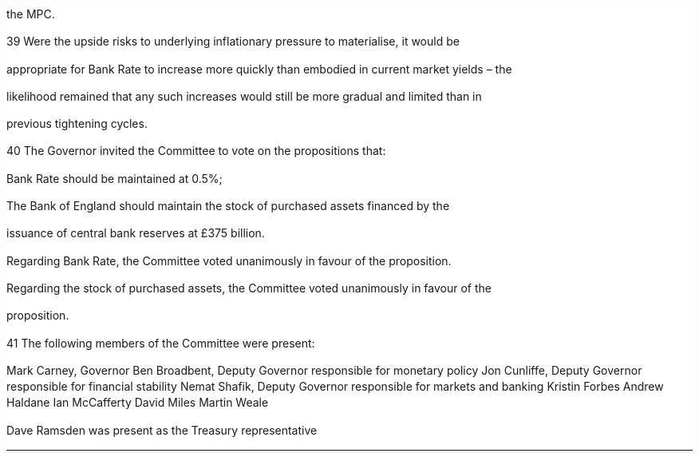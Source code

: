 the MPC.

39 Were the upside risks to underlying inflationary pressure to materialise, it would be

appropriate for Bank Rate to increase more quickly than embodied in current market yields – the

likelihood remained that any such increases would still be more gradual and limited than in

previous tightening cycles.

40 The Governor invited the Committee to vote on the propositions that:

Bank Rate should be maintained at 0.5%;

The Bank of England should maintain the stock of purchased assets financed by the

issuance of central bank reserves at £375 billion.

Regarding Bank Rate, the Committee voted unanimously in favour of the proposition.

Regarding the stock of purchased assets, the Committee voted unanimously in favour of the

proposition.

41 The following members of the Committee were present:

Mark Carney, Governor
Ben Broadbent, Deputy Governor responsible for monetary policy
Jon Cunliffe, Deputy Governor responsible for financial stability
Nemat Shafik, Deputy Governor responsible for markets and banking
Kristin Forbes
Andrew Haldane
Ian McCafferty
David Miles
Martin Weale

Dave Ramsden was present as the Treasury representative


-----

